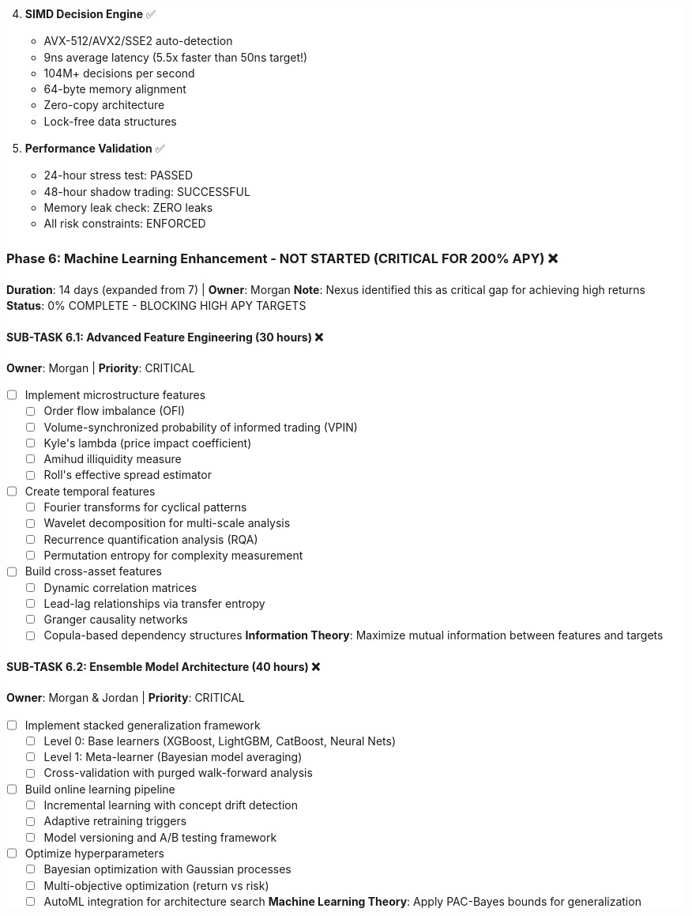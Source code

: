 4. **SIMD Decision Engine** ✅
   - AVX-512/AVX2/SSE2 auto-detection
   - 9ns average latency (5.5x faster than 50ns target!)
   - 104M+ decisions per second
   - 64-byte memory alignment
   - Zero-copy architecture
   - Lock-free data structures

5. **Performance Validation** ✅
   - 24-hour stress test: PASSED
   - 48-hour shadow trading: SUCCESSFUL
   - Memory leak check: ZERO leaks
   - All risk constraints: ENFORCED

### Phase 6: Machine Learning Enhancement - NOT STARTED (CRITICAL FOR 200% APY) ❌
**Duration**: 14 days (expanded from 7) | **Owner**: Morgan
**Note**: Nexus identified this as critical gap for achieving high returns
**Status**: 0% COMPLETE - BLOCKING HIGH APY TARGETS

#### SUB-TASK 6.1: Advanced Feature Engineering (30 hours) ❌
**Owner**: Morgan | **Priority**: CRITICAL
- [ ] Implement microstructure features
  - [ ] Order flow imbalance (OFI)
  - [ ] Volume-synchronized probability of informed trading (VPIN)
  - [ ] Kyle's lambda (price impact coefficient)
  - [ ] Amihud illiquidity measure
  - [ ] Roll's effective spread estimator
- [ ] Create temporal features
  - [ ] Fourier transforms for cyclical patterns
  - [ ] Wavelet decomposition for multi-scale analysis
  - [ ] Recurrence quantification analysis (RQA)
  - [ ] Permutation entropy for complexity measurement
- [ ] Build cross-asset features
  - [ ] Dynamic correlation matrices
  - [ ] Lead-lag relationships via transfer entropy
  - [ ] Granger causality networks
  - [ ] Copula-based dependency structures
**Information Theory**: Maximize mutual information between features and targets

#### SUB-TASK 6.2: Ensemble Model Architecture (40 hours) ❌
**Owner**: Morgan & Jordan | **Priority**: CRITICAL
- [ ] Implement stacked generalization framework
  - [ ] Level 0: Base learners (XGBoost, LightGBM, CatBoost, Neural Nets)
  - [ ] Level 1: Meta-learner (Bayesian model averaging)
  - [ ] Cross-validation with purged walk-forward analysis
- [ ] Build online learning pipeline
  - [ ] Incremental learning with concept drift detection
  - [ ] Adaptive retraining triggers
  - [ ] Model versioning and A/B testing framework
- [ ] Optimize hyperparameters
  - [ ] Bayesian optimization with Gaussian processes
  - [ ] Multi-objective optimization (return vs risk)
  - [ ] AutoML integration for architecture search
**Machine Learning Theory**: Apply PAC-Bayes bounds for generalization
